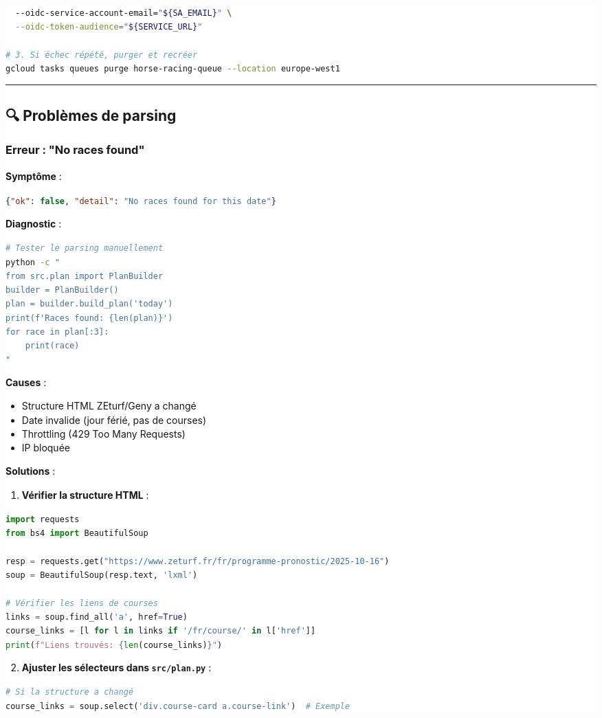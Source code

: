 ```bash
  --oidc-service-account-email="${SA_EMAIL}" \
  --oidc-token-audience="${SERVICE_URL}"

# 3. Si échec répété, purger et recréer
gcloud tasks queues purge horse-racing-queue --location europe-west1
```

---

## 🔍 Problèmes de parsing

### Erreur : "No races found"

**Symptôme** :
```json
{"ok": false, "detail": "No races found for this date"}
```

**Diagnostic** :
```bash
# Tester le parsing manuellement
python -c "
from src.plan import PlanBuilder
builder = PlanBuilder()
plan = builder.build_plan('today')
print(f'Races found: {len(plan)}')
for race in plan[:3]:
    print(race)
"
```

**Causes** :
- Structure HTML ZEturf/Geny a changé
- Date invalide (jour férié, pas de courses)
- Throttling (429 Too Many Requests)
- IP bloquée

**Solutions** :

1. **Vérifier la structure HTML** :
```python
import requests
from bs4 import BeautifulSoup

resp = requests.get("https://www.zeturf.fr/fr/programme-pronostic/2025-10-16")
soup = BeautifulSoup(resp.text, 'lxml')

# Vérifier les liens de courses
links = soup.find_all('a', href=True)
course_links = [l for l in links if '/fr/course/' in l['href']]
print(f"Liens trouvés: {len(course_links)}")
```

2. **Ajuster les sélecteurs dans `src/plan.py`** :
```python
# Si la structure a changé
course_links = soup.select('div.course-card a.course-link')  # Exemple
```
